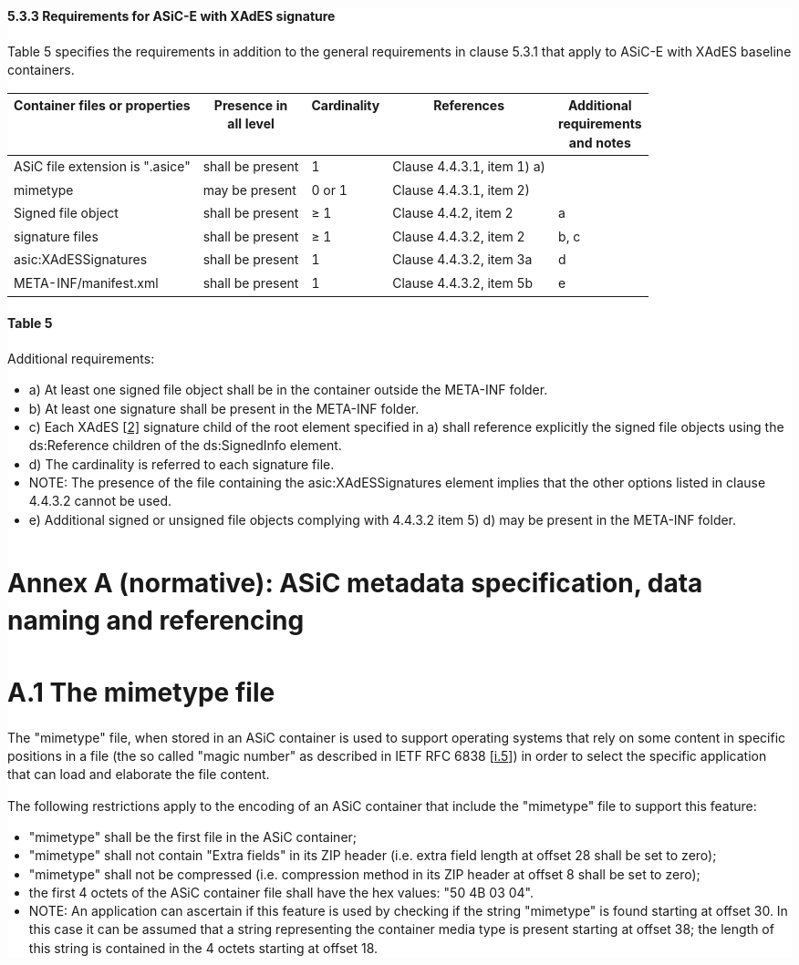 #### 5.3.3 Requirements for ASiC-E with XAdES signature

Table 5 specifies the requirements in addition to the general requirements in clause 5.3.1 that apply to ASiC-E with XAdES baseline containers.

| Container files or properties   | Presence in<br>all level | Cardinality | References                 | Additional<br>requirements<br>and notes |
|---------------------------------|--------------------------|-------------|----------------------------|-----------------------------------------|
| ASiC file extension is ".asice" | shall be present         | 1           | Clause 4.4.3.1, item 1) a) |                                         |
| mimetype                        | may be present           | 0 or 1      | Clause 4.4.3.1, item 2)    |                                         |
| Signed file object              | shall be present         | ≥ 1         | Clause 4.4.2, item 2       | a                                       |
| signature files                 | shall be present         | ≥ 1         | Clause 4.4.3.2, item 2     | b, c                                    |
| asic:XAdESSignatures            | shall be present         | 1           | Clause 4.4.3.2, item 3a    | d                                       |
| META-INF/manifest.xml           | shall be present         | 1           | Clause 4.4.3.2, item 5b    | e                                       |

#### **Table 5**

Additional requirements:

- a) At least one signed file object shall be in the container outside the META-INF folder.
- b) At least one signature shall be present in the META-INF folder.
- c) Each XAdES [[2\]](#page-7-0) signature child of the root element specified in a) shall reference explicitly the signed file objects using the ds:Reference children of the ds:SignedInfo element.
- d) The cardinality is referred to each signature file.
- NOTE: The presence of the file containing the asic:XAdESSignatures element implies that the other options listed in clause 4.4.3.2 cannot be used.
- e) Additional signed or unsigned file objects complying with 4.4.3.2 item 5) d) may be present in the META-INF folder.

# <span id="page-24-0"></span>Annex A (normative): ASiC metadata specification, data naming and referencing

# A.1 The mimetype file

The "mimetype" file, when stored in an ASiC container is used to support operating systems that rely on some content in specific positions in a file (the so called "magic number" as described in IETF RFC 6838 [[i.5](#page-7-0)]) in order to select the specific application that can load and elaborate the file content.

The following restrictions apply to the encoding of an ASiC container that include the "mimetype" file to support this feature:

- "mimetype" shall be the first file in the ASiC container;
- "mimetype" shall not contain "Extra fields" in its ZIP header (i.e. extra field length at offset 28 shall be set to zero);
- "mimetype" shall not be compressed (i.e. compression method in its ZIP header at offset 8 shall be set to zero);
- the first 4 octets of the ASiC container file shall have the hex values: "50 4B 03 04".
- NOTE: An application can ascertain if this feature is used by checking if the string "mimetype" is found starting at offset 30. In this case it can be assumed that a string representing the container media type is present starting at offset 38; the length of this string is contained in the 4 octets starting at offset 18.
